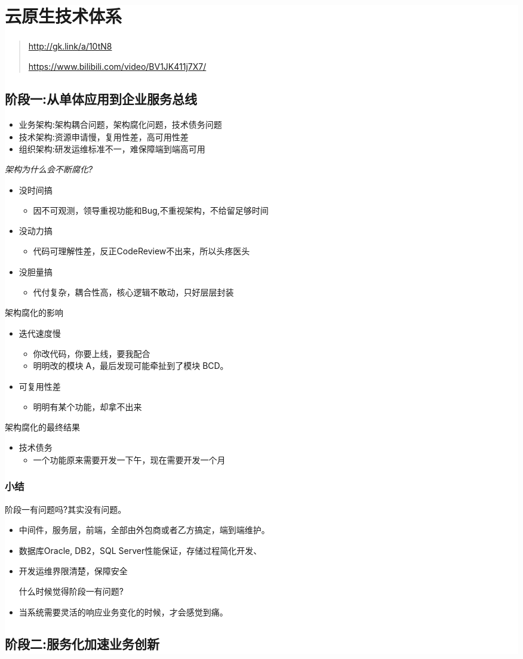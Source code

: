 # 云原生技术体系

> http://gk.link/a/10tN8
>
> https://www.bilibili.com/video/BV1JK411j7X7/



## 阶段一:从单体应用到企业服务总线



* 业务架构:架构耦合问题，架构腐化问题，技术债务问题
* 技术架构:资源申请慢，复用性差，高可用性差
* 组织架构:研发运维标准不一，难保障端到端高可用



*架构为什么会不断腐化?*

* 没时间搞
  * 因不可观测，领导重视功能和Bug,不重视架构，不给留足够时间

* 没动力搞
  * 代码可理解性差，反正CodeReview不出来，所以头疼医头

* 没胆量搞
  * 代付复杂，耦合性高，核心逻辑不敢动，只好层层封装

架构腐化的影响

* 迭代速度慢
  * 你改代码，你要上线，要我配合
  * 明明改的模块 A，最后发现可能牵扯到了模块 BCD。

* 可复用性差
  * 明明有某个功能，却拿不出来

架构腐化的最终结果

* 技术债务
  * 一个功能原来需要开发一下午，现在需要开发一个月

### 小结

阶段一有问题吗?其实没有问题。

* 中间件，服务层，前端，全部由外包商或者乙方搞定，端到端维护。
* 数据库Oracle, DB2，SQL Server性能保证，存储过程简化开发、
* 开发运维界限清楚，保障安全

  什么时候觉得阶段一有问题?

* 当系统需要灵活的响应业务变化的时候，才会感觉到痛。



## 阶段二:服务化加速业务创新
